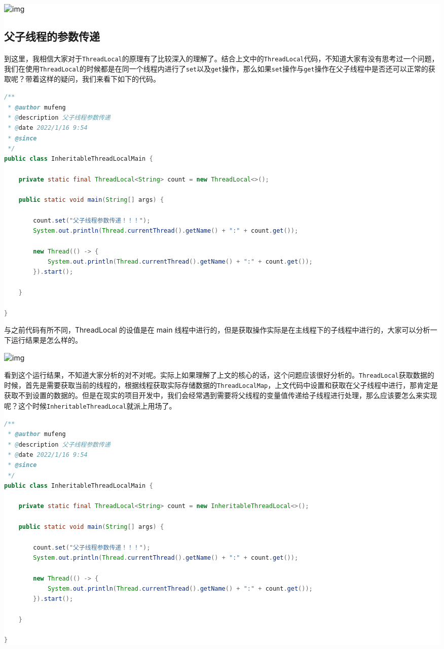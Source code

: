 ![img](https://cdn.jsdelivr.net/gh/wuwenyishi/shared@image/2022/04/03/1846-RKqK5A.png) 



## 父子线程的参数传递

到这里，我相信大家对于`ThreadLocal`的原理有了比较深入的理解了。结合上文中的`ThreadLocal`代码，不知道大家有没有思考过一个问题，我们在使用`ThreadLocal`的时候都是在同一个线程内进行了`set`以及`get`操作，那么如果`set`操作与`get`操作在父子线程中是否还可以正常的获取呢？带着这样的疑问，我们来看下如下的代码。

```java
/**
 * @author mufeng
 * @description 父子线程参数传递
 * @date 2022/1/16 9:54
 * @since
 */
public class InheritableThreadLocalMain {

    private static final ThreadLocal<String> count = new ThreadLocal<>();

    public static void main(String[] args) {

        count.set("父子线程参数传递！！！");
        System.out.println(Thread.currentThread().getName() + ":" + count.get());

        new Thread(() -> {
            System.out.println(Thread.currentThread().getName() + ":" + count.get());
        }).start();

    }

}
```

与之前代码有所不同，ThreadLocal 的设值是在 main 线程中进行的，但是获取操作实际是在主线程下的子线程中进行的，大家可以分析一下运行结果是怎么样的。

![img](https://cdn.jsdelivr.net/gh/wuwenyishi/shared@image/2022/04/03/1847-ZMlQhj.png) 

看到这个运行结果，不知道大家分析的对不对呢。实际上如果理解了上文的核心的话，这个问题应该很好分析的。`ThreadLocal`获取数据的时候，首先是需要获取当前的线程的，根据线程获取实际存储数据的`ThreadLocalMap`，上文代码中设置和获取在父子线程中进行，那肯定是获取不到设置的数据的。但是在现实的项目开发中，我们会经常遇到需要将父线程的变量值传递给子线程进行处理，那么应该要怎么来实现呢？这个时候`InheritableThreadLocal`就派上用场了。

```java
/**
 * @author mufeng
 * @description 父子线程参数传递
 * @date 2022/1/16 9:54
 * @since
 */
public class InheritableThreadLocalMain {

    private static final ThreadLocal<String> count = new InheritableThreadLocal<>();

    public static void main(String[] args) {

        count.set("父子线程参数传递！！！");
        System.out.println(Thread.currentThread().getName() + ":" + count.get());

        new Thread(() -> {
            System.out.println(Thread.currentThread().getName() + ":" + count.get());
        }).start();

    }

}
```

